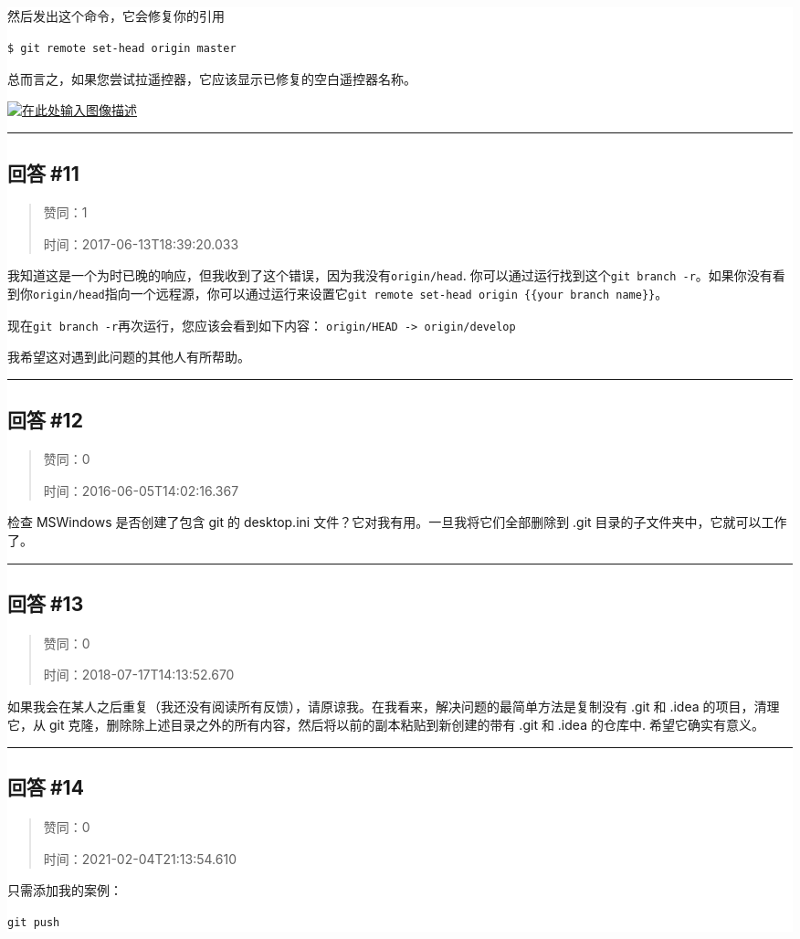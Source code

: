 然后发出这个命令，它会修复你的引用

```
$ git remote set-head origin master 
```

总而言之，如果您尝试拉遥控器，它应该显示已修复的空白遥控器名称。

[![在此处输入图像描述](../Images/cba275642dba2174106c81007d09410d.png)](https://i.stack.imgur.com/L17KC.png)

* * *

## 回答 #11

> 赞同：1
> 
> 时间：2017-06-13T18:39:20.033

我知道这是一个为时已晚的响应，但我收到了这个错误，因为我没有`origin/head`. 你可以通过运行找到这个`git branch -r`。如果你没有看到你`origin/head`指向一个远程源，你可以通过运行来设置它`git remote set-head origin {{your branch name}}`。

现在`git branch -r`再次运行，您应该会看到如下内容： `origin/HEAD -> origin/develop`

我希望这对遇到此问题的其他人有所帮助。

* * *

## 回答 #12

> 赞同：0
> 
> 时间：2016-06-05T14:02:16.367

检查 MSWindows 是否创建了包含 git 的 desktop.ini 文件？它对我有用。一旦我将它们全部删除到 .git 目录的子文件夹中，它就可以工作了。

* * *

## 回答 #13

> 赞同：0
> 
> 时间：2018-07-17T14:13:52.670

如果我会在某人之后重复（我还没有阅读所有反馈），请原谅我。在我看来，解决问题的最简单方法是复制没有 .git 和 .idea 的项目，清理它，从 git 克隆，删除除上述目录之外的所有内容，然后将以前的副本粘贴到新创建的带有 .git 和 .idea 的仓库中. 希望它确实有意义。

* * *

## 回答 #14

> 赞同：0
> 
> 时间：2021-02-04T21:13:54.610

只需添加我的案例：

```
git push 
```
